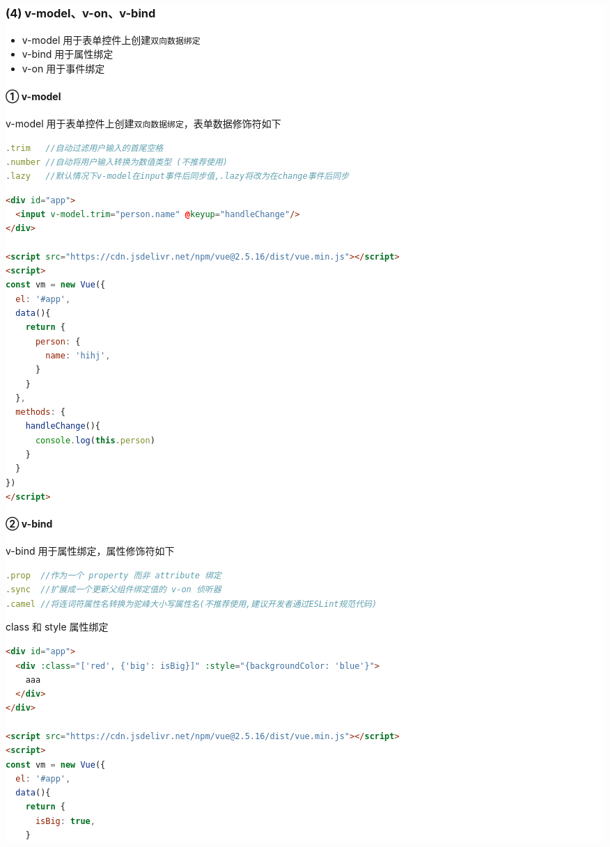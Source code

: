 ### (4) v-model、v-on、v-bind

* v-model 用于表单控件上创建`双向数据绑定`
* v-bind 用于属性绑定
* v-on 用于事件绑定

#### ① v-model

v-model 用于表单控件上创建`双向数据绑定`，表单数据修饰符如下

```js
.trim   //自动过滤用户输入的首尾空格
.number //自动将用户输入转换为数值类型 (不推荐使用)
.lazy   //默认情况下v-model在input事件后同步值,.lazy将改为在change事件后同步
```

```html
<div id="app">
  <input v-model.trim="person.name" @keyup="handleChange"/>
</div>

<script src="https://cdn.jsdelivr.net/npm/vue@2.5.16/dist/vue.min.js"></script>
<script>
const vm = new Vue({
  el: '#app',
  data(){
    return {
      person: {
        name: 'hihj',
      }
    }
  },
  methods: {
    handleChange(){
      console.log(this.person)
    }
  }
})
</script>
```

#### ② v-bind

v-bind 用于属性绑定，属性修饰符如下

```js
.prop  //作为一个 property 而非 attribute 绑定
.sync  //扩展成一个更新父组件绑定值的 v-on 侦听器
.camel //将连词符属性名转换为驼峰大小写属性名(不推荐使用,建议开发者通过ESLint规范代码)
```

class 和 style 属性绑定

```html
<div id="app">
  <div :class="['red', {'big': isBig}]" :style="{backgroundColor: 'blue'}">
    aaa
  </div>
</div>

<script src="https://cdn.jsdelivr.net/npm/vue@2.5.16/dist/vue.min.js"></script>
<script>
const vm = new Vue({
  el: '#app',
  data(){
    return {
      isBig: true,
    }
```